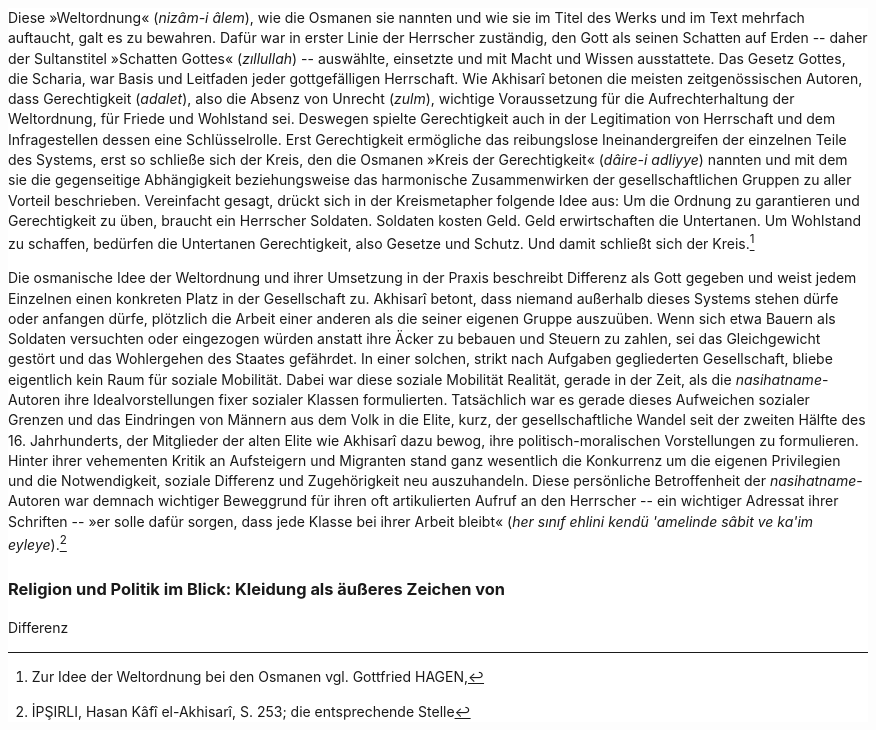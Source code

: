 Diese »Weltordnung« (*nizâm-i âlem*), wie die Osmanen sie nannten und
wie sie im Titel des Werks und im Text mehrfach auftaucht, galt es zu
bewahren. Dafür war in erster Linie der Herrscher zuständig, den Gott
als seinen Schatten auf Erden -- daher der Sultanstitel »Schatten
Gottes« (*zıllullah*) -- auswählte, einsetzte und mit Macht und Wissen
ausstattete. Das Gesetz Gottes, die Scharia, war Basis und Leitfaden
jeder gottgefälligen Herrschaft. Wie Akhisarî betonen die meisten
zeitgenössischen Autoren, dass Gerechtigkeit (*adalet*), also die Absenz
von Unrecht (*zulm*), wichtige Voraussetzung für die Aufrechterhaltung
der Weltordnung, für Friede und Wohlstand sei. Deswegen spielte
Gerechtigkeit auch in der Legitimation von Herrschaft und dem
Infragestellen dessen eine Schlüsselrolle. Erst Gerechtigkeit ermögliche
das reibungslose Ineinandergreifen der einzelnen Teile des Systems, erst
so schließe sich der Kreis, den die Osmanen »Kreis der Gerechtigkeit«
(*dâire-i adliyye*) nannten und mit dem sie die gegenseitige
Abhängigkeit beziehungsweise das harmonische Zusammenwirken der
gesellschaftlichen Gruppen zu aller Vorteil beschrieben. Vereinfacht
gesagt, drückt sich in der Kreismetapher folgende Idee aus: Um die
Ordnung zu garantieren und Gerechtigkeit zu üben, braucht ein Herrscher
Soldaten. Soldaten kosten Geld. Geld erwirtschaften die Untertanen. Um
Wohlstand zu schaffen, bedürfen die Untertanen Gerechtigkeit, also
Gesetze und Schutz. Und damit schließt sich der Kreis.[^34]

Die osmanische Idee der Weltordnung und ihrer Umsetzung in der Praxis
beschreibt Differenz als Gott gegeben und weist jedem Einzelnen einen
konkreten Platz in der Gesellschaft zu. Akhisarî betont, dass niemand
außerhalb dieses Systems stehen dürfe oder anfangen dürfe, plötzlich die
Arbeit einer anderen als die seiner eigenen Gruppe auszuüben. Wenn sich
etwa Bauern als Soldaten versuchten oder eingezogen würden anstatt ihre
Äcker zu bebauen und Steuern zu zahlen, sei das Gleichgewicht gestört
und das Wohlergehen des Staates gefährdet. In einer solchen, strikt nach
Aufgaben gegliederten Gesellschaft, bliebe eigentlich kein Raum für
soziale Mobilität. Dabei war diese soziale Mobilität Realität, gerade in
der Zeit, als die *nasihatname*-Autoren ihre Idealvorstellungen fixer
sozialer Klassen formulierten. Tatsächlich war es gerade dieses
Aufweichen sozialer Grenzen und das Eindringen von Männern aus dem Volk
in die Elite, kurz, der gesellschaftliche Wandel seit der zweiten Hälfte
des 16. Jahrhunderts, der Mitglieder der alten Elite wie Akhisarî dazu
bewog, ihre politisch-moralischen Vorstellungen zu formulieren. Hinter
ihrer vehementen Kritik an Aufsteigern und Migranten stand ganz
wesentlich die Konkurrenz um die eigenen Privilegien und die
Notwendigkeit, soziale Differenz und Zugehörigkeit neu auszuhandeln.
Diese persönliche Betroffenheit der *nasihatname*-Autoren war demnach
wichtiger Beweggrund für ihren oft artikulierten Aufruf an den Herrscher
-- ein wichtiger Adressat ihrer Schriften -- »er solle dafür sorgen,
dass jede Klasse bei ihrer Arbeit bleibt« (*her sınıf ehlini kendü
'amelinde sâbit ve ka'im eyleye*).[^35]

### Religion und Politik im Blick: Kleidung als äußeres Zeichen von
Differenz


[^1]: Angelehnt an Denise KLEIN, Osmanisches Reich, in: Ralf ELGER
[^2]: Um die Lektüre zu erleichtern, folgt die Schreibung osmanischer
[^3]: 1596 nach christlicher Zeitrechnung.
[^4]: Die Gesamtheit der vom Propheten befolgten Gebräuche, die bei den
[^5]: 1572 nach Christi Geburt. Der Niedergang des türkischen Reiches
[^6]: انوار التنزيل (herabgestiegenes Licht). So nennen die Muselmanen
[^7]: روضة العلما (Garten der Gelehrten). Unter diesem Namen kommen
[^8]: تفسير قاضى (Die Erläuterungen des Kadi, der Korankommentar).
[^9]: روضة الاخبار (Garten der Botschaften). Auch unter diesem Titel
[^10]: ربيع الابرار (Frühling der Gerechten).
[^11]: Zamakhsari war ein arabischer Schriftsteller.
[^12]: وصول حكم zu deutsch: die Methode der Regierung.
[^13]: نظام العالم zu deutsch: die Ordnung der Welt.
[^14]: Scheriat, das muselmanische Gesetz.
[^15]: Raja sind christliche Untertanen der Türkei, die kharadsch
[^16]: \[Anm. DKlein: »Araber« ist hier nicht wörtlich zu verstehen,
[^17]: Nach christlicher Zeitrechnung vom 7. Oktober 1592 bis 26. Sept.
[^18]: Der Verfasser meint den Sieg Thomas Erdödys und seiner Genossen
[^19]: Gesamtheit der vom Sultan erlassenen Gesetze.
[^20]: Wörtlich: »korrekt«, ein Kürzel auf osmanischen Dokumenten, das
[^21]: *Çörek* ist ein meist rundes Hefeteiggebäck. *Simit* ist ein
[^22]: *Zimmî* bezeichnet einen nichtmuslimischen »Schutzbefohlenen« des
[^23]: Dieser Bäcker, Coco oder Çoço, wird in einem anderen Eintrag
[^24]: *Zimmî* bezeichnet einen nichtmuslimischen »Schutzbefohlenen« des
[^25]: Dieser Bäcker, Coco oder Çoço, wird in einem anderen Eintrag
[^26]: Einen kritischen Überblick über diese Forschungstradition bieten
[^27]: Eine umfassende kritische Auseinandersetzung mit dieser
[^28]: Grundlegend ist hier die Arbeit von Cemal KAFADAR, Between Two
[^29]: Drei Beispiele: Christine ISOM-VERHAAREN / Kent F. SCHULL (Hg.),
[^30]: Einen neueren Überblick über die Forschung zur
[^31]: Zur Forschung über Akhisarî und sein Opus vgl. Muhammed ARUÇI /
[^32]: Mehmet İPŞIRLI, Hasan Kâfî el-Akhisarî ve Devlet Düzenine Ait
[^33]: Ähnliche Ideen finden sich im christlichen Europa des
[^34]: Zur Idee der Weltordnung bei den Osmanen vgl. Gottfried HAGEN,
[^35]: İPŞIRLI, Hasan Kâfî el-Akhisarî, S. 253; die entsprechende Stelle
[^36]: Kostümbücher erfreuten sich im frühneuzeitlichen Europa großer
[^37]: Zum Rålamb Kostümalbum vgl. Karin ÅDAHL (Hg.), The Sultan's
[^38]: Zu osmanischer Kleidung vgl. Suraiya FAROQHI / Christoph NEUMANN
[^39]: Zur Figur des »Stadtjungen« in zeitgenössischen Texten und
[^40]: Zur Kleidung von Sufis vgl. Jürgen W. FREMBGEN, Kleidung und
[^41]: Silvyo OVADYA, Osmanlı'da Yahudi Kıyafetleri, o.O., o.D.
[^42]: 85 Numaralı Mühimme Defteri (1040--1041 \[1042\]/1630--1631
[^43]: Zu Konversion und Kleidung vgl. Marc David BAER, Honored by the
[^44]: Donald QUATAERT, Clothing Laws, State, and Society in the Ottoman
[^45]: 85 Numaralı Mühimme Defteri (1040--1041 \[1042\]/1630--1631
[^46]: Tülün DEĞIRMENCI, An Illustrated Mecmua. The Commoners' Voice and
[^47]: Zum kulturellen Leben dieser Epoche vgl. Shirine HAMADEH, The
[^48]: Ersterer Autor moniert zudem die Überschreitung religiöser
[^49]: So etwa in einem ferman zur Kleidung muslimischer Frauen in
[^50]: Zur (Nicht-)befolgung von Kleiderordnungen vgl. MURPHEY, Forms of
[^51]: Zu osmanischen Kadiamtsregistern vgl. Suraiya FAROQHI, Sidјill
[^52]: Zu osmanischen Zünften vgl. Eunjeong YI, Guild Dynamics in
[^53]: Zu Soldaten in Handwerkerzünften vgl. Gülay Yılmaz DIKO, Blurred
[^54]: Lehrlinge sind, ebenso wie Mit- und Hilfsarbeiter oder
[^55]: Über das Zusammenleben in der engen und gleichzeitig religiös und
[^56]: Ein Beispiel für Ärger wegen unrechtmäßiger Ausweitung des
